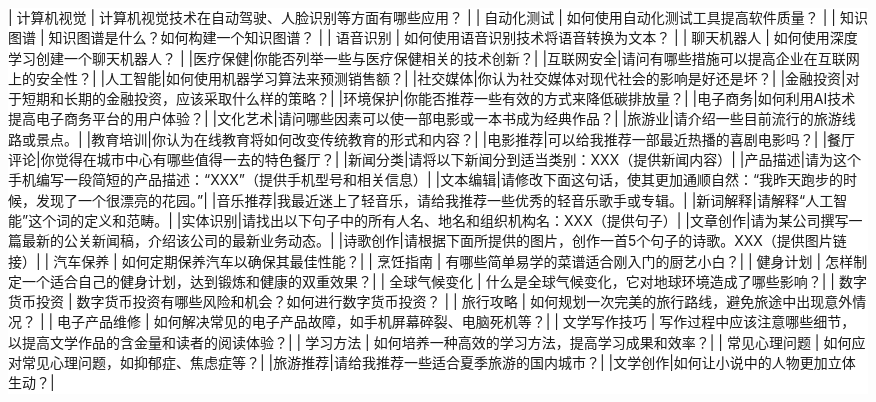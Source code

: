 | 计算机视觉                           | 计算机视觉技术在自动驾驶、人脸识别等方面有哪些应用？         |
| 自动化测试                           | 如何使用自动化测试工具提高软件质量？                          |
| 知识图谱                             | 知识图谱是什么？如何构建一个知识图谱？                        |
| 语音识别                             | 如何使用语音识别技术将语音转换为文本？                        |
| 聊天机器人                           | 如何使用深度学习创建一个聊天机器人？                          |
|医疗保健|你能否列举一些与医疗保健相关的技术创新？|
|互联网安全|请问有哪些措施可以提高企业在互联网上的安全性？|
|人工智能|如何使用机器学习算法来预测销售额？|
|社交媒体|你认为社交媒体对现代社会的影响是好还是坏？|
|金融投资|对于短期和长期的金融投资，应该采取什么样的策略？|
|环境保护|你能否推荐一些有效的方式来降低碳排放量？|
|电子商务|如何利用AI技术提高电子商务平台的用户体验？|
|文化艺术|请问哪些因素可以使一部电影或一本书成为经典作品？|
|旅游业|请介绍一些目前流行的旅游线路或景点。|
|教育培训|你认为在线教育将如何改变传统教育的形式和内容？|
|电影推荐|可以给我推荐一部最近热播的喜剧电影吗？|
|餐厅评论|你觉得在城市中心有哪些值得一去的特色餐厅？|
|新闻分类|请将以下新闻分到适当类别：XXX（提供新闻内容）|
|产品描述|请为这个手机编写一段简短的产品描述：“XXX”（提供手机型号和相关信息）|
|文本编辑|请修改下面这句话，使其更加通顺自然：“我昨天跑步的时候，发现了一个很漂亮的花园。”|
|音乐推荐|我最近迷上了轻音乐，请给我推荐一些优秀的轻音乐歌手或专辑。|
|新词解释|请解释“人工智能”这个词的定义和范畴。|
|实体识别|请找出以下句子中的所有人名、地名和组织机构名：XXX（提供句子）|
|文章创作|请为某公司撰写一篇最新的公关新闻稿，介绍该公司的最新业务动态。|
|诗歌创作|请根据下面所提供的图片，创作一首5个句子的诗歌。XXX（提供图片链接）|
| 汽车保养 | 如何定期保养汽车以确保其最佳性能？|
| 烹饪指南 | 有哪些简单易学的菜谱适合刚入门的厨艺小白？|
| 健身计划 | 怎样制定一个适合自己的健身计划，达到锻炼和健康的双重效果？|
| 全球气候变化 | 什么是全球气候变化，它对地球环境造成了哪些影响？|
| 数字货币投资 | 数字货币投资有哪些风险和机会？如何进行数字货币投资？ |
| 旅行攻略 | 如何规划一次完美的旅行路线，避免旅途中出现意外情况？ |
| 电子产品维修 | 如何解决常见的电子产品故障，如手机屏幕碎裂、电脑死机等？|
| 文学写作技巧 | 写作过程中应该注意哪些细节，以提高文学作品的含金量和读者的阅读体验？|
| 学习方法 | 如何培养一种高效的学习方法，提高学习成果和效率？|
| 常见心理问题 | 如何应对常见心理问题，如抑郁症、焦虑症等？|
|旅游推荐|请给我推荐一些适合夏季旅游的国内城市？|
|文学创作|如何让小说中的人物更加立体生动？|